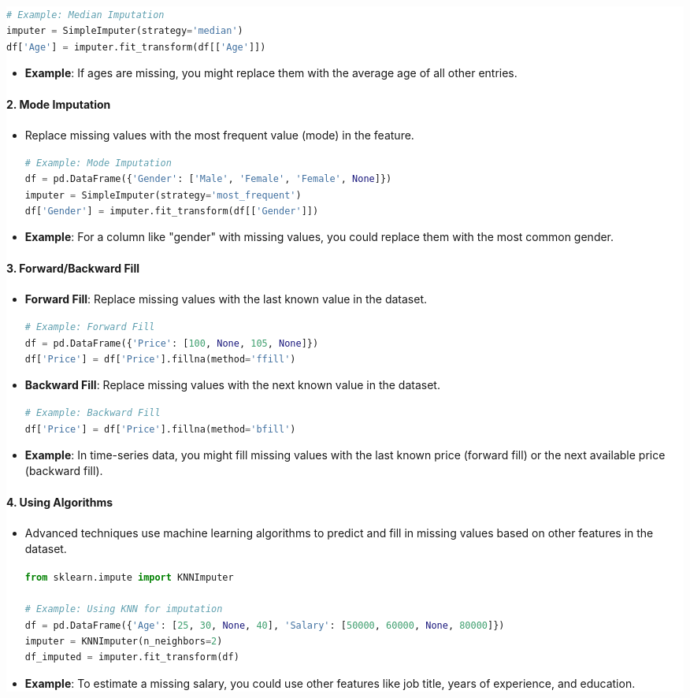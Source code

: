   ```python
  # Example: Median Imputation
  imputer = SimpleImputer(strategy='median')
  df['Age'] = imputer.fit_transform(df[['Age']])
  ```

- **Example**: If ages are missing, you might replace them with the average age of all other entries.

#### 2. Mode Imputation

- Replace missing values with the most frequent value (mode) in the feature.
  
  ```python
  # Example: Mode Imputation
  df = pd.DataFrame({'Gender': ['Male', 'Female', 'Female', None]})
  imputer = SimpleImputer(strategy='most_frequent')
  df['Gender'] = imputer.fit_transform(df[['Gender']])
  ```

- **Example**: For a column like "gender" with missing values, you could replace them with the most common gender.

#### 3. Forward/Backward Fill

- **Forward Fill**: Replace missing values with the last known value in the dataset.
  
  ```python
  # Example: Forward Fill
  df = pd.DataFrame({'Price': [100, None, 105, None]})
  df['Price'] = df['Price'].fillna(method='ffill')
  ```

- **Backward Fill**: Replace missing values with the next known value in the dataset.
  
  ```python
  # Example: Backward Fill
  df['Price'] = df['Price'].fillna(method='bfill')
  ```

- **Example**: In time-series data, you might fill missing values with the last known price (forward fill) or the next available price (backward fill).

#### 4. Using Algorithms

- Advanced techniques use machine learning algorithms to predict and fill in missing values based on other features in the dataset.
  
  ```python
  from sklearn.impute import KNNImputer
  
  # Example: Using KNN for imputation
  df = pd.DataFrame({'Age': [25, 30, None, 40], 'Salary': [50000, 60000, None, 80000]})
  imputer = KNNImputer(n_neighbors=2)
  df_imputed = imputer.fit_transform(df)
  ```

- **Example**: To estimate a missing salary, you could use other features like job title, years of experience, and education.
